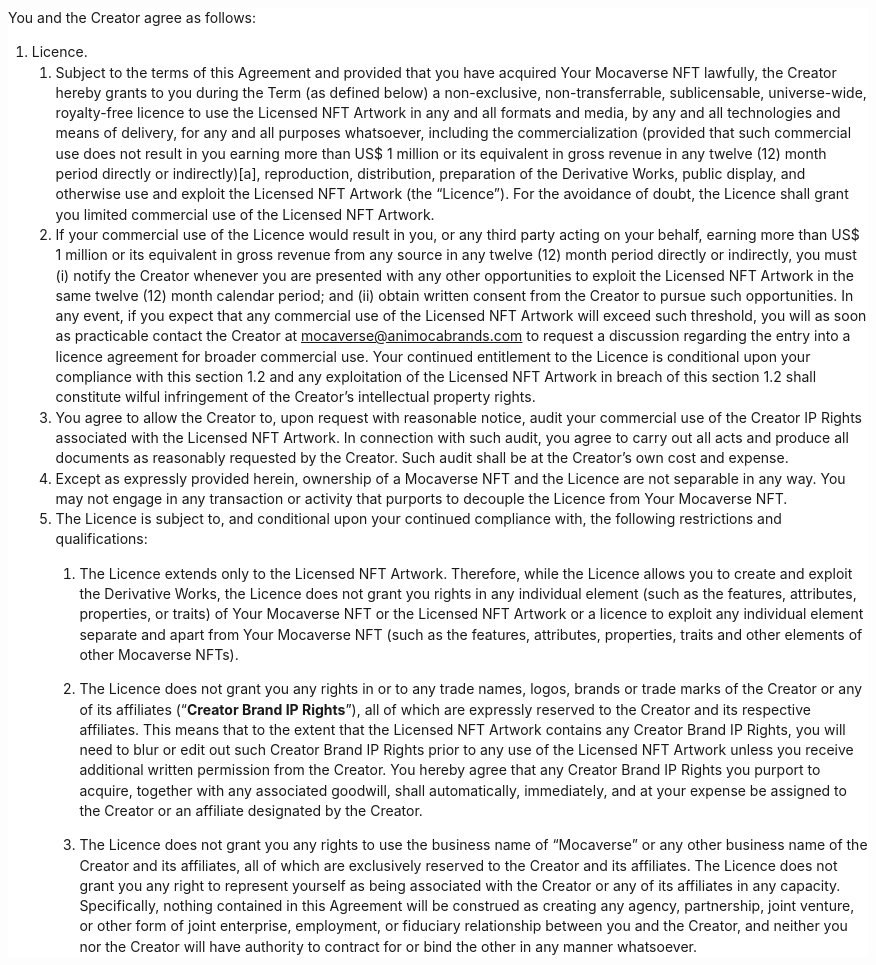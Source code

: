 
You and the Creator agree as follows:




1. Licence.
   1. Subject to the terms of this Agreement and provided that you have acquired Your Mocaverse NFT lawfully, the Creator hereby grants to you during the Term (as defined below) a non-exclusive, non-transferrable, sublicensable, universe-wide, royalty-free licence to use the Licensed NFT Artwork in any and all formats and media, by any and all technologies and means of delivery, for any and all purposes whatsoever, including the commercialization (provided that such commercial use does not result in you earning more than US$ 1 million or its equivalent in gross revenue in any twelve (12) month period directly or indirectly)[a], reproduction, distribution, preparation of the Derivative Works, public display, and otherwise use and exploit the Licensed NFT Artwork (the “Licence”). For the avoidance of doubt, the Licence shall grant you limited commercial use of the Licensed NFT Artwork.
   2. If your commercial use of the Licence would result in you, or any third party acting on your behalf, earning more than US$ 1 million or its equivalent in gross revenue from any source in any twelve (12) month period directly or indirectly, you must (i) notify the Creator whenever you are presented with any other opportunities to exploit the Licensed NFT Artwork in the same twelve (12) month calendar period; and (ii) obtain written consent from the Creator to pursue such opportunities. In any event, if you expect that any commercial use of the Licensed NFT Artwork will exceed such threshold, you will as soon as practicable contact the Creator at mocaverse@animocabrands.com to request a discussion regarding the entry into a licence agreement for broader commercial use. Your continued entitlement to the Licence is conditional upon your compliance with this section 1.2 and any exploitation of the Licensed NFT Artwork in breach of this section 1.2 shall constitute wilful infringement of the Creator’s intellectual property rights.
   3. You agree to allow the Creator to, upon request with reasonable notice, audit your commercial use of the Creator IP Rights associated with the Licensed NFT Artwork. In connection with such audit, you agree to carry out all acts and produce all documents as reasonably requested by the Creator. Such audit shall be at the Creator’s own cost and expense.
   4. Except as expressly provided herein, ownership of a Mocaverse NFT and the Licence are not separable in any way. You may not engage in any transaction or activity that purports to decouple the Licence from Your Mocaverse NFT.
   5. The Licence is subject to, and conditional upon your continued compliance with, the following restrictions and qualifications:
      1. The Licence extends only to the Licensed NFT Artwork. Therefore, while the Licence allows you to create and exploit the Derivative Works, the Licence does not grant you rights in any individual element (such as the features, attributes, properties, or traits) of Your Mocaverse NFT or the Licensed NFT Artwork or a licence to exploit any individual element separate and apart from Your Mocaverse NFT (such as the features, attributes, properties, traits and other elements of other Mocaverse NFTs).


      2. The Licence does not grant you any rights in or to any trade names, logos, brands or trade marks of the Creator or any of its affiliates (“**Creator Brand IP Rights**”), all of which are expressly reserved to the Creator and its respective affiliates. This means that to the extent that the Licensed NFT Artwork contains any Creator Brand IP Rights, you will need to blur or edit out such Creator Brand IP Rights prior to any use of the Licensed NFT Artwork unless you receive additional written permission from the Creator. You hereby agree that any Creator Brand IP Rights you purport to acquire, together with any associated goodwill, shall automatically, immediately, and at your expense be assigned to the Creator or an affiliate designated by the Creator. 


      3. The Licence does not grant you any rights to use the business name of “Mocaverse” or any other business name of the Creator and its affiliates, all of which are exclusively reserved to the Creator and its affiliates. The Licence does not grant you any right to represent yourself as being associated with the Creator or any of its affiliates in any capacity. Specifically, nothing contained in this Agreement will be construed as creating any agency, partnership, joint venture, or other form of joint enterprise, employment, or fiduciary relationship between you and the Creator, and neither you nor the Creator will have authority to contract for or bind the other in any manner whatsoever. 
